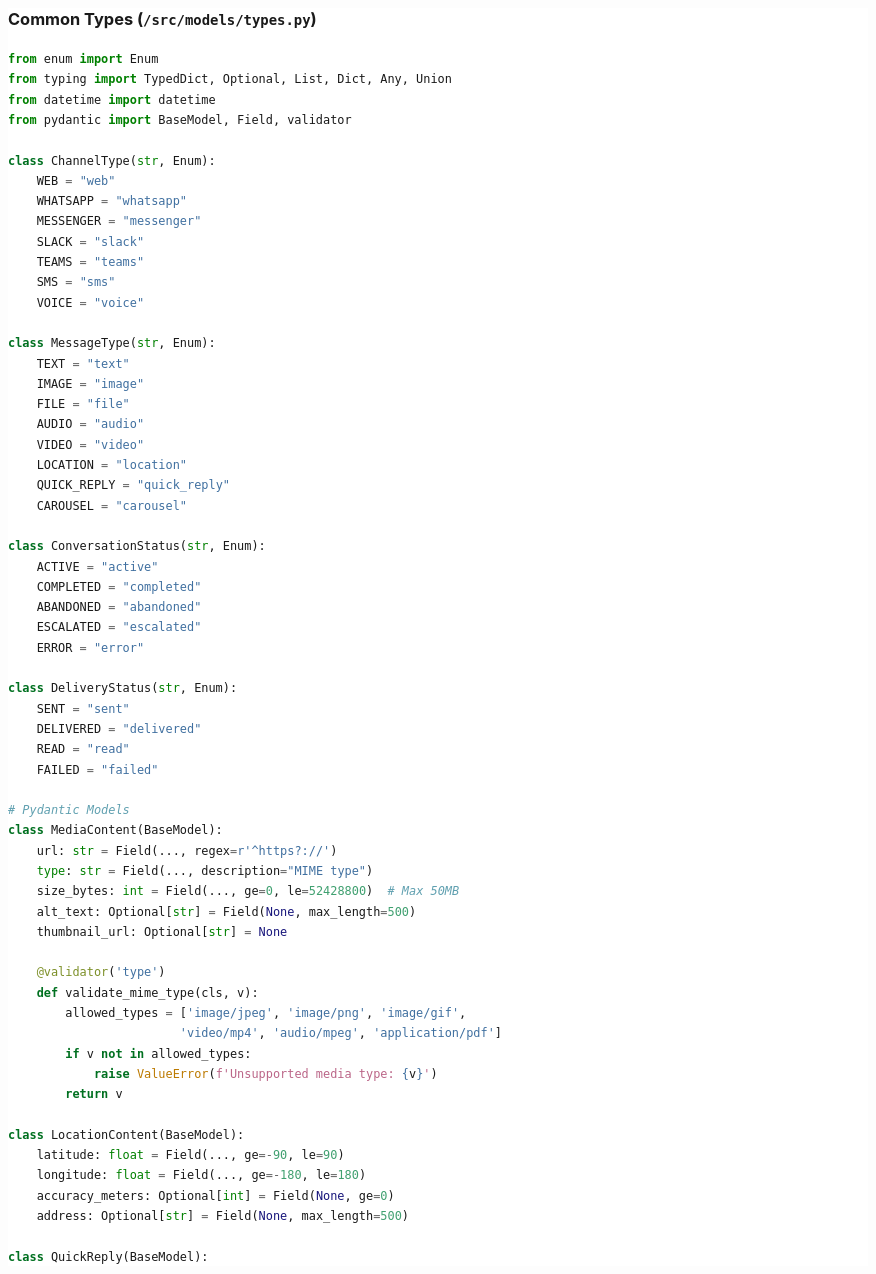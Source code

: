 ### Common Types (`/src/models/types.py`)

```python
from enum import Enum
from typing import TypedDict, Optional, List, Dict, Any, Union
from datetime import datetime
from pydantic import BaseModel, Field, validator

class ChannelType(str, Enum):
    WEB = "web"
    WHATSAPP = "whatsapp"
    MESSENGER = "messenger"
    SLACK = "slack"
    TEAMS = "teams"
    SMS = "sms"
    VOICE = "voice"

class MessageType(str, Enum):
    TEXT = "text"
    IMAGE = "image"
    FILE = "file"
    AUDIO = "audio"
    VIDEO = "video"
    LOCATION = "location"
    QUICK_REPLY = "quick_reply"
    CAROUSEL = "carousel"

class ConversationStatus(str, Enum):
    ACTIVE = "active"
    COMPLETED = "completed"
    ABANDONED = "abandoned"
    ESCALATED = "escalated"
    ERROR = "error"

class DeliveryStatus(str, Enum):
    SENT = "sent"
    DELIVERED = "delivered"
    READ = "read"
    FAILED = "failed"

# Pydantic Models
class MediaContent(BaseModel):
    url: str = Field(..., regex=r'^https?://')
    type: str = Field(..., description="MIME type")
    size_bytes: int = Field(..., ge=0, le=52428800)  # Max 50MB
    alt_text: Optional[str] = Field(None, max_length=500)
    thumbnail_url: Optional[str] = None
    
    @validator('type')
    def validate_mime_type(cls, v):
        allowed_types = ['image/jpeg', 'image/png', 'image/gif', 
                        'video/mp4', 'audio/mpeg', 'application/pdf']
        if v not in allowed_types:
            raise ValueError(f'Unsupported media type: {v}')
        return v

class LocationContent(BaseModel):
    latitude: float = Field(..., ge=-90, le=90)
    longitude: float = Field(..., ge=-180, le=180)
    accuracy_meters: Optional[int] = Field(None, ge=0)
    address: Optional[str] = Field(None, max_length=500)

class QuickReply(BaseModel):
```